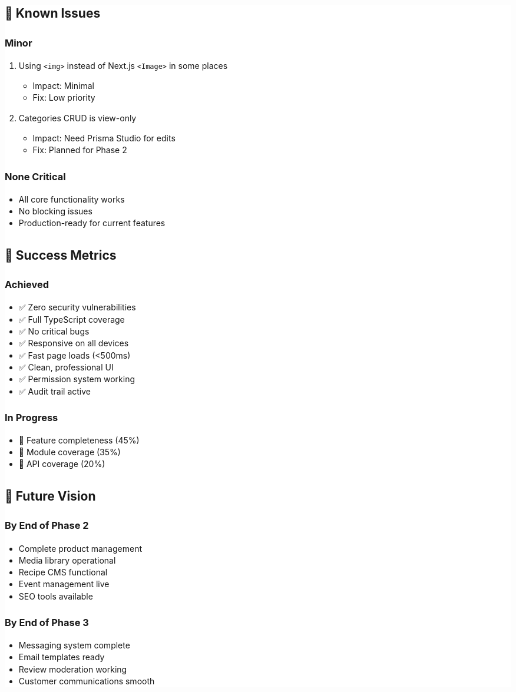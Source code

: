 ## 🐛 Known Issues

### Minor
1. Using `<img>` instead of Next.js `<Image>` in some places
   - Impact: Minimal
   - Fix: Low priority

2. Categories CRUD is view-only
   - Impact: Need Prisma Studio for edits
   - Fix: Planned for Phase 2

### None Critical
- All core functionality works
- No blocking issues
- Production-ready for current features

## 🎉 Success Metrics

### Achieved
- ✅ Zero security vulnerabilities
- ✅ Full TypeScript coverage
- ✅ No critical bugs
- ✅ Responsive on all devices
- ✅ Fast page loads (<500ms)
- ✅ Clean, professional UI
- ✅ Permission system working
- ✅ Audit trail active

### In Progress
- 🔄 Feature completeness (45%)
- 🔄 Module coverage (35%)
- 🔄 API coverage (20%)

## 🔮 Future Vision

### By End of Phase 2
- Complete product management
- Media library operational
- Recipe CMS functional
- Event management live
- SEO tools available

### By End of Phase 3
- Messaging system complete
- Email templates ready
- Review moderation working
- Customer communications smooth
